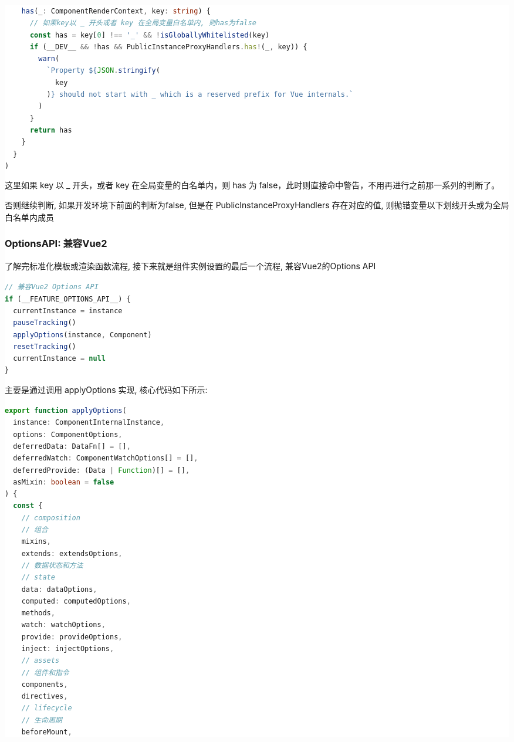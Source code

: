 ```ts
    has(_: ComponentRenderContext, key: string) {
      // 如果key以 _ 开头或者 key 在全局变量白名单内, 则has为false
      const has = key[0] !== '_' && !isGloballyWhitelisted(key)
      if (__DEV__ && !has && PublicInstanceProxyHandlers.has!(_, key)) {
        warn(
          `Property ${JSON.stringify(
            key
          )} should not start with _ which is a reserved prefix for Vue internals.`
        )
      }
      return has
    }
  }
)
```

这里如果 key 以 _ 开头，或者 key 在全局变量的白名单内，则 has 为 false，此时则直接命中警告，不用再进行之前那一系列的判断了。

否则继续判断, 如果开发环境下前面的判断为false, 但是在 PublicInstanceProxyHandlers 存在对应的值, 则抛错变量以下划线开头或为全局白名单内成员

### OptionsAPI: 兼容Vue2

了解完标准化模板或渲染函数流程, 接下来就是组件实例设置的最后一个流程, 兼容Vue2的Options API


```ts
// 兼容Vue2 Options API
if (__FEATURE_OPTIONS_API__) {
  currentInstance = instance
  pauseTracking()
  applyOptions(instance, Component)
  resetTracking()
  currentInstance = null
}
```
主要是通过调用 applyOptions 实现, 核心代码如下所示:

```ts
export function applyOptions(
  instance: ComponentInternalInstance,
  options: ComponentOptions,
  deferredData: DataFn[] = [],
  deferredWatch: ComponentWatchOptions[] = [],
  deferredProvide: (Data | Function)[] = [],
  asMixin: boolean = false
) {
  const {
    // composition
    // 组合
    mixins,
    extends: extendsOptions,
    // 数据状态和方法
    // state
    data: dataOptions,
    computed: computedOptions,
    methods,
    watch: watchOptions,
    provide: provideOptions,
    inject: injectOptions,
    // assets
    // 组件和指令
    components,
    directives,
    // lifecycle
    // 生命周期
    beforeMount,
```